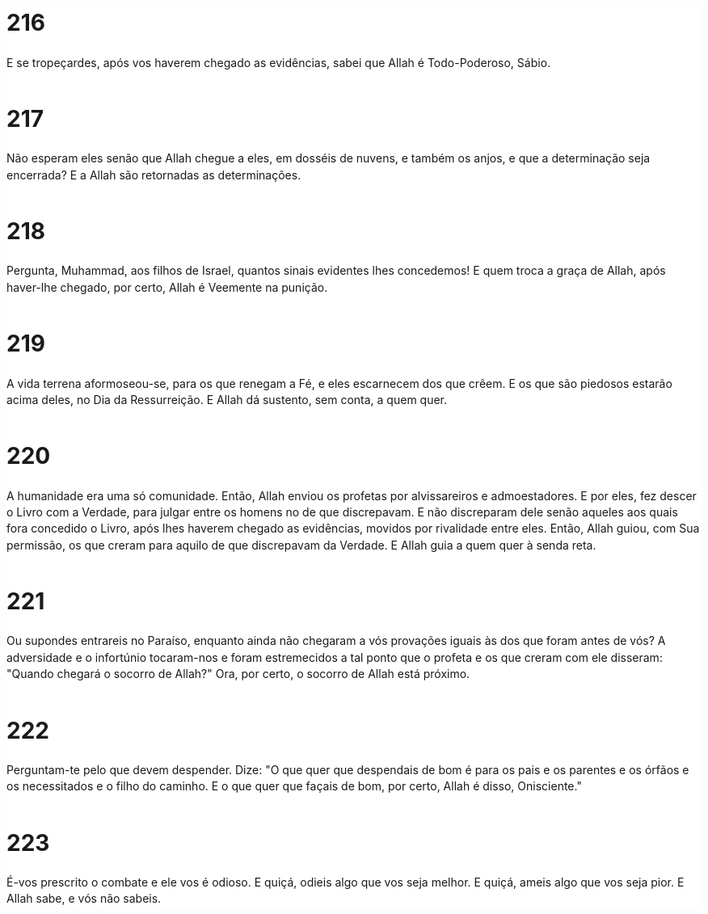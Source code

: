 # 216

E se tropeçardes, após vos haverem chegado as evidências, sabei que Allah é Todo-Poderoso, Sábio.

# 217

Não esperam eles senão que Allah chegue a eles, em dosséis de nuvens, e também os anjos, e que a determinação seja encerrada? E a Allah são retornadas as determinações.

# 218

Pergunta, Muhammad, aos filhos de Israel, quantos sinais evidentes lhes concedemos! E quem troca a graça de Allah, após haver-lhe chegado, por certo, Allah é Veemente na punição.

# 219

A vida terrena aformoseou-se, para os que renegam a Fé, e eles escarnecem dos que crêem. E os que são piedosos estarão acima deles, no Dia da Ressurreição. E Allah dá sustento, sem conta, a quem quer.

# 220

A humanidade era uma só comunidade. Então, Allah enviou os profetas por alvissareiros e admoestadores. E por eles, fez descer o Livro com a Verdade, para julgar entre os homens no de que discrepavam. E não discreparam dele senão aqueles aos quais fora concedido o Livro, após lhes haverem chegado as evidências, movidos por rivalidade entre eles. Então, Allah guiou, com Sua permissão, os que creram para aquilo de que discrepavam da Verdade. E Allah guia a quem quer à senda reta.

# 221

Ou supondes entrareis no Paraíso, enquanto ainda não chegaram a vós provações iguais às dos que foram antes de vós? A adversidade e o infortúnio tocaram-nos e foram estremecidos a tal ponto que o profeta e os que creram com ele disseram: "Quando chegará o socorro de Allah?" Ora, por certo, o socorro de Allah está próximo.

# 222

Perguntam-te pelo que devem despender. Dize: "O que quer que despendais de bom é para os pais e os parentes e os órfãos e os necessitados e o filho do caminho. E o que quer que façais de bom, por certo, Allah é disso, Onisciente."

# 223

É-vos prescrito o combate e ele vos é odioso. E quiçá, odieis algo que vos seja melhor. E quiçá, ameis algo que vos seja pior. E Allah sabe, e vós não sabeis.
